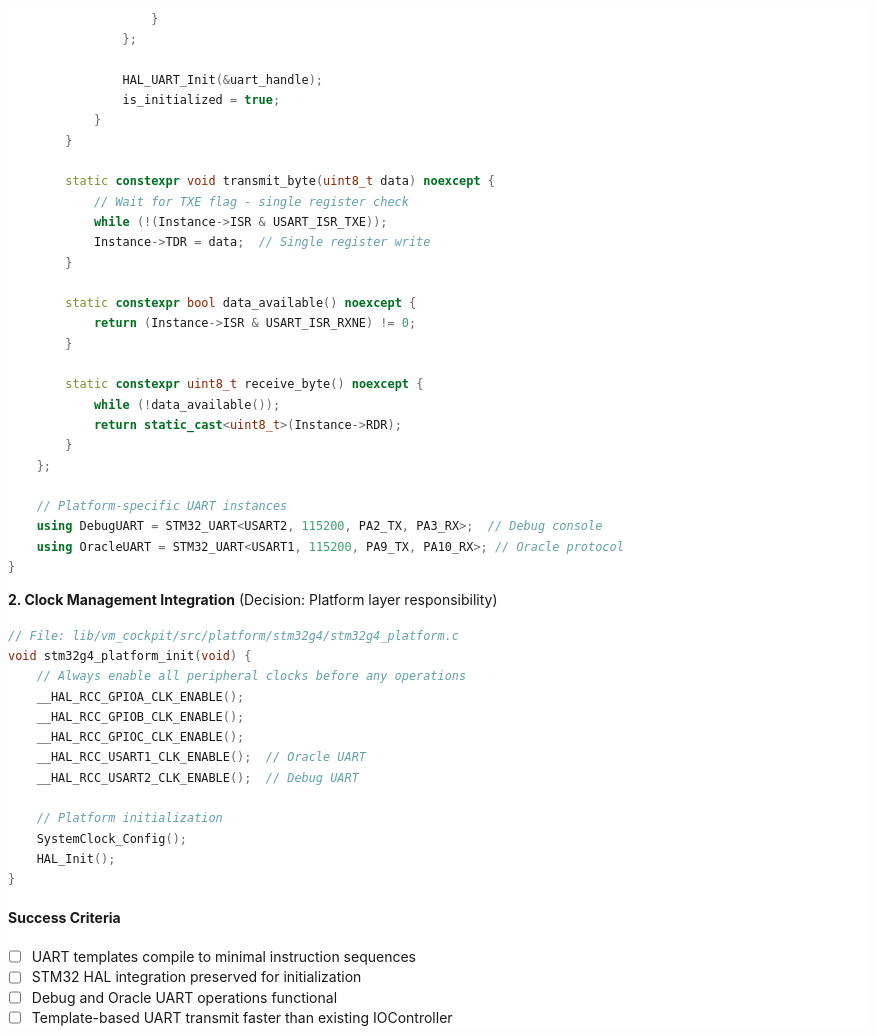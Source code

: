 ```cpp
                    }
                };
                
                HAL_UART_Init(&uart_handle);
                is_initialized = true;
            }
        }
        
        static constexpr void transmit_byte(uint8_t data) noexcept {
            // Wait for TXE flag - single register check
            while (!(Instance->ISR & USART_ISR_TXE));
            Instance->TDR = data;  // Single register write
        }
        
        static constexpr bool data_available() noexcept {
            return (Instance->ISR & USART_ISR_RXNE) != 0;
        }
        
        static constexpr uint8_t receive_byte() noexcept {
            while (!data_available());
            return static_cast<uint8_t>(Instance->RDR);
        }
    };
    
    // Platform-specific UART instances
    using DebugUART = STM32_UART<USART2, 115200, PA2_TX, PA3_RX>;  // Debug console
    using OracleUART = STM32_UART<USART1, 115200, PA9_TX, PA10_RX>; // Oracle protocol
}
```

**2. Clock Management Integration** (Decision: Platform layer responsibility)
```cpp
// File: lib/vm_cockpit/src/platform/stm32g4/stm32g4_platform.c
void stm32g4_platform_init(void) {
    // Always enable all peripheral clocks before any operations
    __HAL_RCC_GPIOA_CLK_ENABLE();
    __HAL_RCC_GPIOB_CLK_ENABLE(); 
    __HAL_RCC_GPIOC_CLK_ENABLE();
    __HAL_RCC_USART1_CLK_ENABLE();  // Oracle UART
    __HAL_RCC_USART2_CLK_ENABLE();  // Debug UART
    
    // Platform initialization
    SystemClock_Config();
    HAL_Init();
}
```

#### Success Criteria
- [ ] UART templates compile to minimal instruction sequences
- [ ] STM32 HAL integration preserved for initialization
- [ ] Debug and Oracle UART operations functional
- [ ] Template-based UART transmit faster than existing IOController
